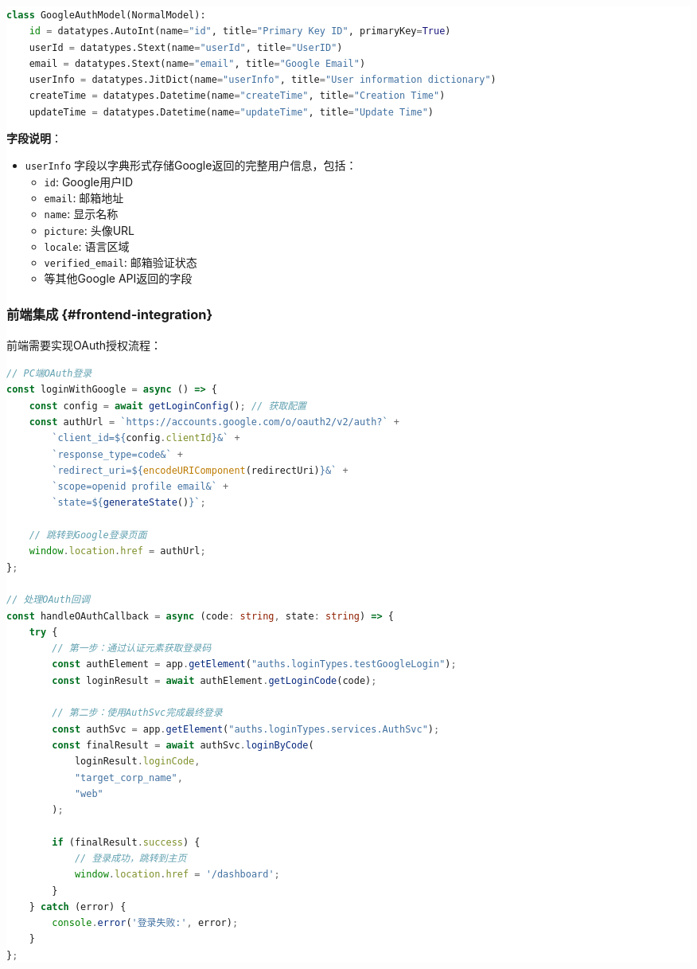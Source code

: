 ```python title="认证数据模型字段"
class GoogleAuthModel(NormalModel):
    id = datatypes.AutoInt(name="id", title="Primary Key ID", primaryKey=True)
    userId = datatypes.Stext(name="userId", title="UserID")
    email = datatypes.Stext(name="email", title="Google Email")
    userInfo = datatypes.JitDict(name="userInfo", title="User information dictionary")
    createTime = datatypes.Datetime(name="createTime", title="Creation Time")
    updateTime = datatypes.Datetime(name="updateTime", title="Update Time")
```

**字段说明**：
- `userInfo` 字段以字典形式存储Google返回的完整用户信息，包括：
  - `id`: Google用户ID
  - `email`: 邮箱地址
  - `name`: 显示名称
  - `picture`: 头像URL
  - `locale`: 语言区域
  - `verified_email`: 邮箱验证状态
  - 等其他Google API返回的字段

### 前端集成 {#frontend-integration}
前端需要实现OAuth授权流程：

```typescript title="前端登录实现"
// PC端OAuth登录
const loginWithGoogle = async () => {
    const config = await getLoginConfig(); // 获取配置
    const authUrl = `https://accounts.google.com/o/oauth2/v2/auth?` +
        `client_id=${config.clientId}&` +
        `response_type=code&` +
        `redirect_uri=${encodeURIComponent(redirectUri)}&` +
        `scope=openid profile email&` +
        `state=${generateState()}`;
    
    // 跳转到Google登录页面
    window.location.href = authUrl;
};

// 处理OAuth回调
const handleOAuthCallback = async (code: string, state: string) => {
    try {
        // 第一步：通过认证元素获取登录码
        const authElement = app.getElement("auths.loginTypes.testGoogleLogin");
        const loginResult = await authElement.getLoginCode(code);
        
        // 第二步：使用AuthSvc完成最终登录
        const authSvc = app.getElement("auths.loginTypes.services.AuthSvc");
        const finalResult = await authSvc.loginByCode(
            loginResult.loginCode,
            "target_corp_name",
            "web"
        );
        
        if (finalResult.success) {
            // 登录成功，跳转到主页
            window.location.href = '/dashboard';
        }
    } catch (error) {
        console.error('登录失败:', error);
    }
};
```
